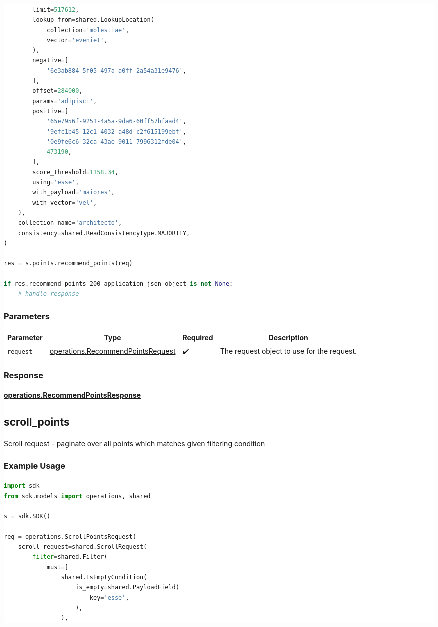```python
        limit=517612,
        lookup_from=shared.LookupLocation(
            collection='molestiae',
            vector='eveniet',
        ),
        negative=[
            '6e3ab884-5f05-497a-a0ff-2a54a31e9476',
        ],
        offset=284000,
        params='adipisci',
        positive=[
            '65e7956f-9251-4a5a-9da6-60ff57bfaad4',
            '9efc1b45-12c1-4032-a48d-c2f615199ebf',
            '0e9fe6c6-32ca-43ae-9011-7996312fde04',
            473190,
        ],
        score_threshold=1158.34,
        using='esse',
        with_payload='maiores',
        with_vector='vel',
    ),
    collection_name='architecto',
    consistency=shared.ReadConsistencyType.MAJORITY,
)

res = s.points.recommend_points(req)

if res.recommend_points_200_application_json_object is not None:
    # handle response
```

### Parameters

| Parameter                                                                              | Type                                                                                   | Required                                                                               | Description                                                                            |
| -------------------------------------------------------------------------------------- | -------------------------------------------------------------------------------------- | -------------------------------------------------------------------------------------- | -------------------------------------------------------------------------------------- |
| `request`                                                                              | [operations.RecommendPointsRequest](../../models/operations/recommendpointsrequest.md) | :heavy_check_mark:                                                                     | The request object to use for the request.                                             |


### Response

**[operations.RecommendPointsResponse](../../models/operations/recommendpointsresponse.md)**


## scroll_points

Scroll request - paginate over all points which matches given filtering condition

### Example Usage

```python
import sdk
from sdk.models import operations, shared

s = sdk.SDK()

req = operations.ScrollPointsRequest(
    scroll_request=shared.ScrollRequest(
        filter=shared.Filter(
            must=[
                shared.IsEmptyCondition(
                    is_empty=shared.PayloadField(
                        key='esse',
                    ),
                ),
```